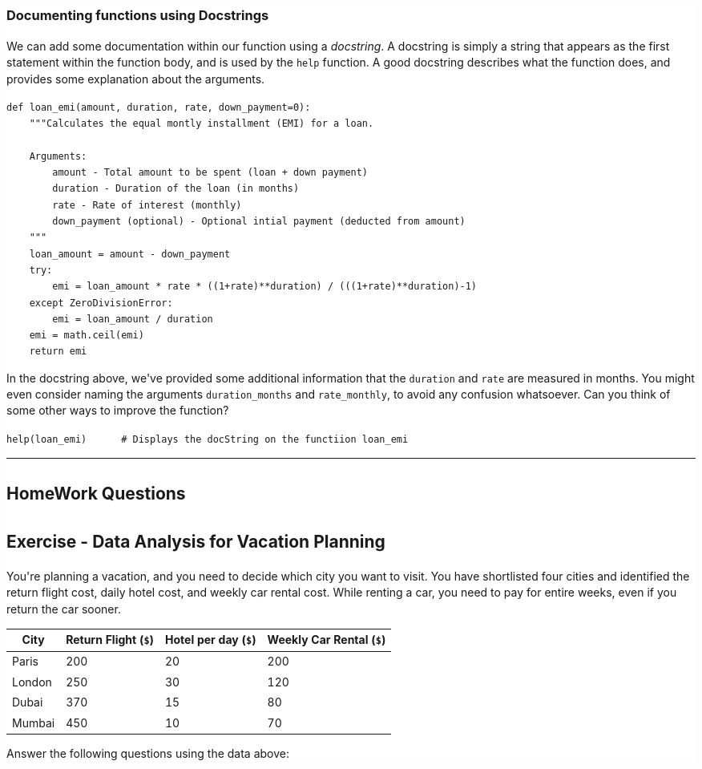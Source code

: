 ### Documenting functions using Docstrings

We can add some documentation within our function using a *docstring*. A docstring is simply a string that appears as the first statement within the function body, and is used by the `help` function. A good docstring describes what the function does, and provides some explanation about the arguments.
```
def loan_emi(amount, duration, rate, down_payment=0):
    """Calculates the equal montly installment (EMI) for a loan.
    
    Arguments:
        amount - Total amount to be spent (loan + down payment)
        duration - Duration of the loan (in months)
        rate - Rate of interest (monthly)
        down_payment (optional) - Optional intial payment (deducted from amount)
    """
    loan_amount = amount - down_payment
    try:
        emi = loan_amount * rate * ((1+rate)**duration) / (((1+rate)**duration)-1)
    except ZeroDivisionError:
        emi = loan_amount / duration
    emi = math.ceil(emi)
    return emi
```
In the docstring above, we've provided some additional information that the `duration` and `rate` are measured in months. You might even consider naming the arguments `duration_months` and `rate_monthly`, to avoid any confusion whatsoever. Can you think of some other ways to improve the function?
```
help(loan_emi)      # Displays the docString on the functiion loan_emi
```
---
## HomeWork Questions
## Exercise - Data Analysis for Vacation Planning

You're planning a vacation, and you need to decide which city you want to visit. You have shortlisted four cities and identified the return flight cost, daily hotel cost, and weekly car rental cost. While renting a car, you need to pay for entire weeks, even if you return the car sooner.


| City | Return Flight (`$`) | Hotel per day (`$`) | Weekly Car Rental  (`$`) | 
|------|--------------------------|------------------|------------------------|
| Paris|       200                |       20         |          200           |
| London|      250                |       30         |          120           |
| Dubai|       370                |       15         |          80           |
| Mumbai|      450                |       10         |          70           |         


Answer the following questions using the data above:
